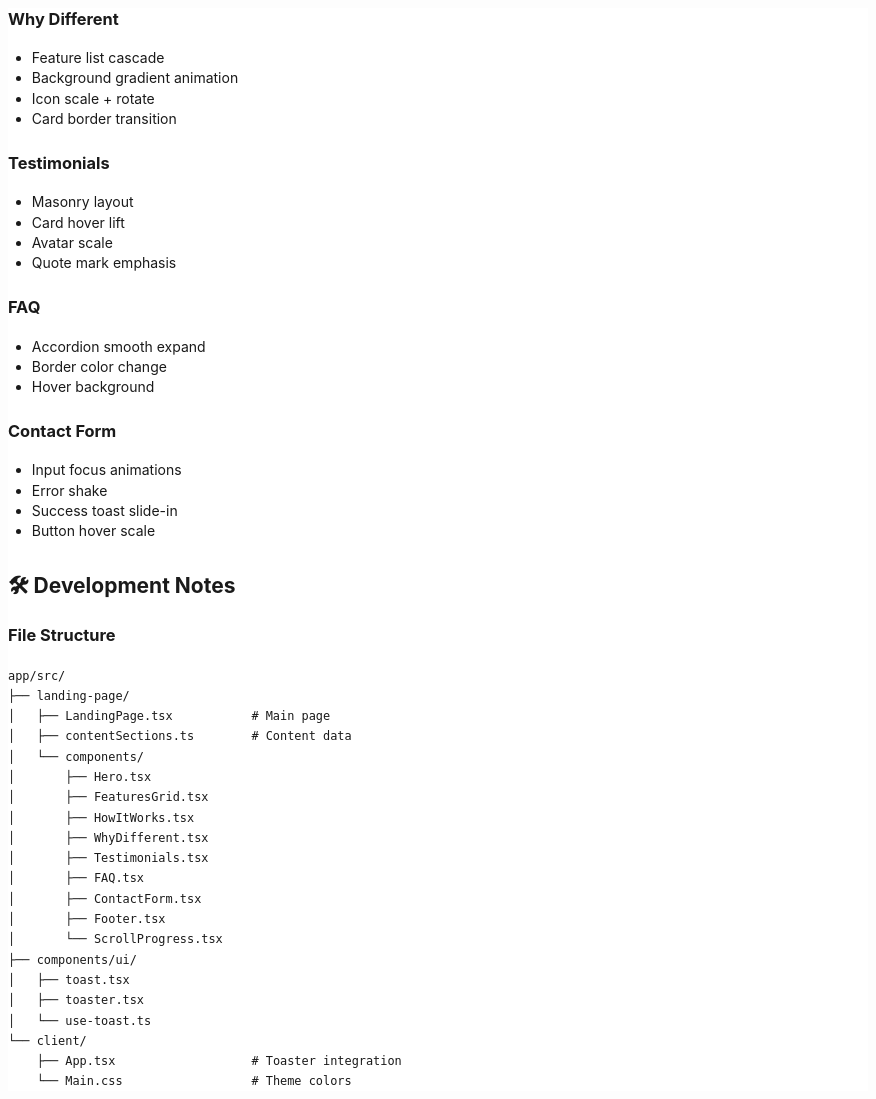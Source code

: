 ### Why Different
- Feature list cascade
- Background gradient animation
- Icon scale + rotate
- Card border transition

### Testimonials
- Masonry layout
- Card hover lift
- Avatar scale
- Quote mark emphasis

### FAQ
- Accordion smooth expand
- Border color change
- Hover background

### Contact Form
- Input focus animations
- Error shake
- Success toast slide-in
- Button hover scale

## 🛠️ Development Notes

### File Structure

```
app/src/
├── landing-page/
│   ├── LandingPage.tsx           # Main page
│   ├── contentSections.ts        # Content data
│   └── components/
│       ├── Hero.tsx
│       ├── FeaturesGrid.tsx
│       ├── HowItWorks.tsx
│       ├── WhyDifferent.tsx
│       ├── Testimonials.tsx
│       ├── FAQ.tsx
│       ├── ContactForm.tsx
│       ├── Footer.tsx
│       └── ScrollProgress.tsx
├── components/ui/
│   ├── toast.tsx
│   ├── toaster.tsx
│   └── use-toast.ts
└── client/
    ├── App.tsx                   # Toaster integration
    └── Main.css                  # Theme colors
```
